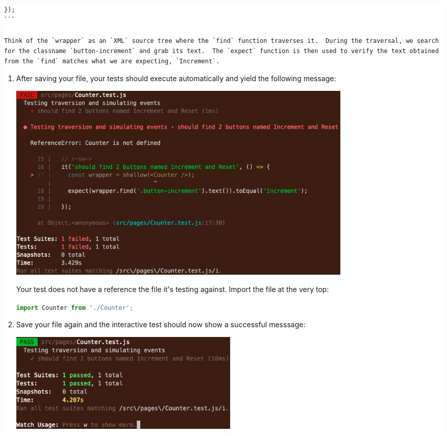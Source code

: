     });
    ```

    Think of the `wrapper` as an `XML` source tree where the `find` function traverses it.  During the traversal, we search for the classname `button-increment` and grab its text.  The `expect` function is then used to verify the text obtained from the `find` matches what we are expecting, `Increment`.

1. After saving your file, your tests should execute automatically and yield the following message:

    [<img alt="counter-error" src="images/counter-error.png" height="360px">](images/counter-error.png)


    Your test does not have a reference the file it's testing against.  Import the file at the very top:

    ```javascript
    import Counter from './Counter';
    ```

1. Save your file again and the interactive test should now show a successful messsage:

    [<img alt="counter-pass" src="images/counter-pass.png" height="180px">](images/counter-pass.png)
